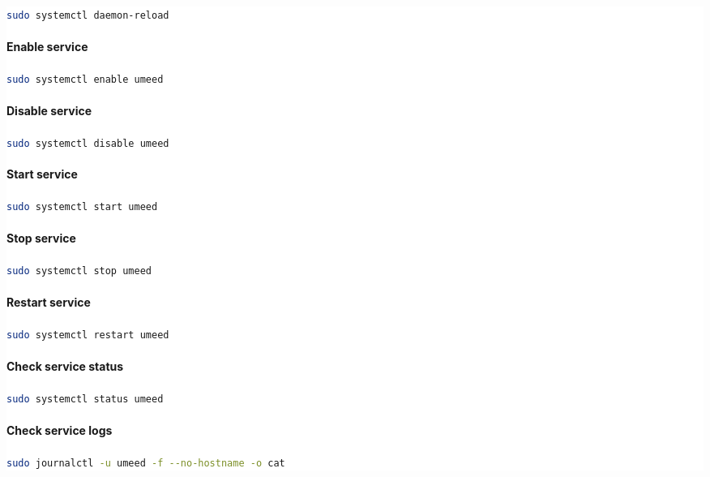 ```bash
sudo systemctl daemon-reload
```

#### Enable service

```bash
sudo systemctl enable umeed
```

#### Disable service

```bash
sudo systemctl disable umeed
```

#### Start service

```bash
sudo systemctl start umeed
```

#### Stop service

```bash
sudo systemctl stop umeed
```

#### Restart service

```bash
sudo systemctl restart umeed
```

#### Check service status

```bash
sudo systemctl status umeed
```

#### Check service logs

```bash
sudo journalctl -u umeed -f --no-hostname -o cat
```
